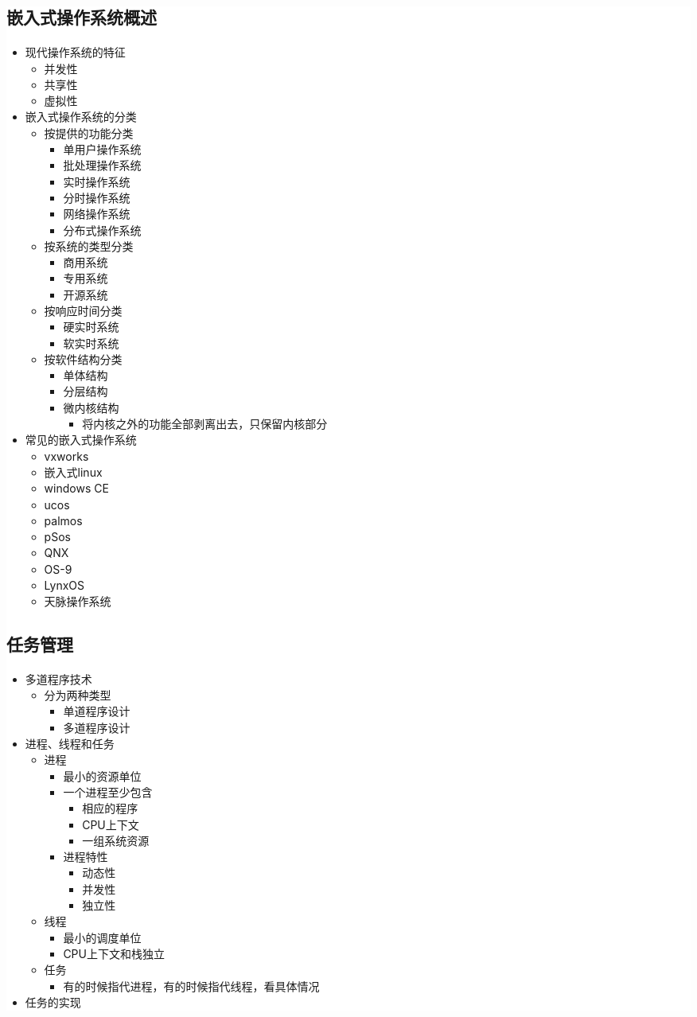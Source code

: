 
## 嵌入式操作系统概述

- 现代操作系统的特征
    - 并发性
    - 共享性
    - 虚拟性
- 嵌入式操作系统的分类
    - 按提供的功能分类
        - 单用户操作系统
        - 批处理操作系统
        - 实时操作系统
        - 分时操作系统
        - 网络操作系统
        - 分布式操作系统
    - 按系统的类型分类
        - 商用系统
        - 专用系统
        - 开源系统
    - 按响应时间分类
        - 硬实时系统
        - 软实时系统
    - 按软件结构分类
        - 单体结构
        - 分层结构
        - 微内核结构
            - 将内核之外的功能全部剥离出去，只保留内核部分
- 常见的嵌入式操作系统
    - vxworks
    - 嵌入式linux
    - windows CE
    - ucos
    - palmos
    - pSos
    - QNX
    - OS-9
    - LynxOS
    - 天脉操作系统



## 任务管理

- 多道程序技术
    - 分为两种类型
        - 单道程序设计
        - 多道程序设计
- 进程、线程和任务
    - 进程
        - 最小的资源单位
        - 一个进程至少包含
            - 相应的程序
            - CPU上下文
            - 一组系统资源
        - 进程特性
            - 动态性
            - 并发性
            - 独立性
    - 线程
        - 最小的调度单位
        - CPU上下文和栈独立
    - 任务
        - 有的时候指代进程，有的时候指代线程，看具体情况
- 任务的实现